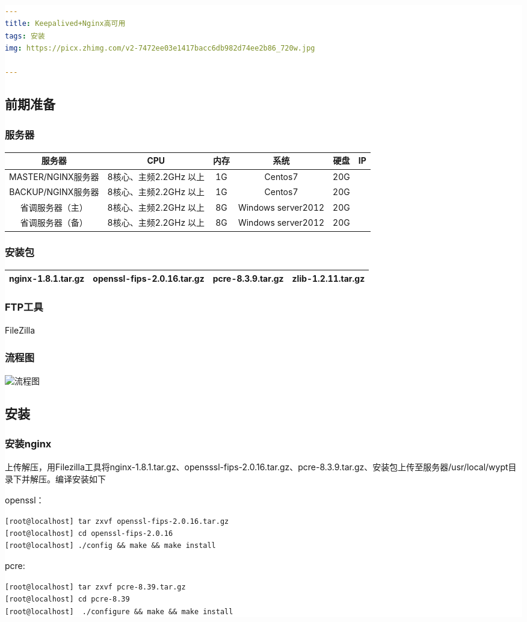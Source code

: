 ```yaml
---
title: Keepalived+Nginx高可用
tags: 安装
img: https://picx.zhimg.com/v2-7472ee03e1417bacc6db982d74ee2b86_720w.jpg

---
```


## 前期准备

### 服务器

|       服务器       |          CPU           | 内存 |        系统        | 硬盘 |  IP  |
| :----------------: | :--------------------: | :--: | :----------------: | :--: | :--: |
| MASTER/NGINX服务器 | 8核心、主频2.2GHz 以上 |  1G  |      Centos7       | 20G  |      |
| BACKUP/NGINX服务器 | 8核心、主频2.2GHz 以上 |  1G  |      Centos7       | 20G  |      |
|  省调服务器（主）  | 8核心、主频2.2GHz 以上 |  8G  | Windows server2012 | 20G  |      |
|  省调服务器（备）  | 8核心、主频2.2GHz 以上 |  8G  | Windows server2012 | 20G  |      |

### 安装包

| nginx-1.8.1.tar.gz | openssl-fips-2.0.16.tar.gz | pcre-8.3.9.tar.gz | zlib-1.2.11.tar.gz |
| :----------------: | :------------------------: | :---------------: | :----------------: |

### FTP工具

FileZilla

### 流程图

![流程图](https://s21.ax1x.com/2024/07/01/pkcbfw4.jpg)

## 安装

### 安装nginx
上传解压，用Filezilla工具将nginx-1.8.1.tar.gz、opensssl-fips-2.0.16.tar.gz、pcre-8.3.9.tar.gz、安装包上传至服务器/usr/local/wypt目录下并解压。编译安装如下

openssl：
```shell
[root@localhost] tar zxvf openssl-fips-2.0.16.tar.gz
[root@localhost] cd openssl-fips-2.0.16
[root@localhost] ./config && make && make install
```

pcre:
```shell
[root@localhost] tar zxvf pcre-8.39.tar.gz
[root@localhost] cd pcre-8.39
[root@localhost]  ./configure && make && make install
```
